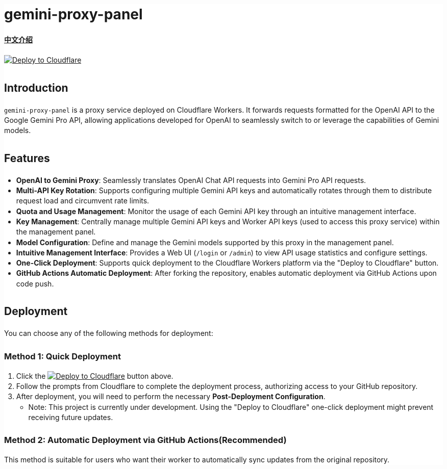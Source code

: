# gemini-proxy-panel

[**中文介绍**](./README_zh.md "Chinese Readme") <br><br>
[![Deploy to Cloudflare](https://deploy.workers.cloudflare.com/button)](https://deploy.workers.cloudflare.com/?url=https://github.com/dongkid/gemini-proxy-panel)

## Introduction

`gemini-proxy-panel` is a proxy service deployed on Cloudflare Workers. It forwards requests formatted for the OpenAI API to the Google Gemini Pro API, allowing applications developed for OpenAI to seamlessly switch to or leverage the capabilities of Gemini models.

## Features

*   **OpenAI to Gemini Proxy**: Seamlessly translates OpenAI Chat API requests into Gemini Pro API requests.
*   **Multi-API Key Rotation**: Supports configuring multiple Gemini API keys and automatically rotates through them to distribute request load and circumvent rate limits.
*   **Quota and Usage Management**: Monitor the usage of each Gemini API key through an intuitive management interface.
*   **Key Management**: Centrally manage multiple Gemini API keys and Worker API keys (used to access this proxy service) within the management panel.
*   **Model Configuration**: Define and manage the Gemini models supported by this proxy in the management panel.
*   **Intuitive Management Interface**: Provides a Web UI (`/login` or `/admin`) to view API usage statistics and configure settings.
*   **One-Click Deployment**: Supports quick deployment to the Cloudflare Workers platform via the "Deploy to Cloudflare" button.
*   **GitHub Actions Automatic Deployment**: After forking the repository, enables automatic deployment via GitHub Actions upon code push.

## Deployment

You can choose any of the following methods for deployment:

### Method 1: Quick Deployment

1.  Click the [![Deploy to Cloudflare](https://deploy.workers.cloudflare.com/button)](https://deploy.workers.cloudflare.com/?url=https://github.com/dreamhartley/gemini-proxy-panel) button above.
2.  Follow the prompts from Cloudflare to complete the deployment process, authorizing access to your GitHub repository.
3.  After deployment, you will need to perform the necessary **Post-Deployment Configuration**.
    *   Note: This project is currently under development. Using the "Deploy to Cloudflare" one-click deployment might prevent receiving future updates.

### Method 2: Automatic Deployment via GitHub Actions(Recommended)

This method is suitable for users who want their worker to automatically sync updates from the original repository.
